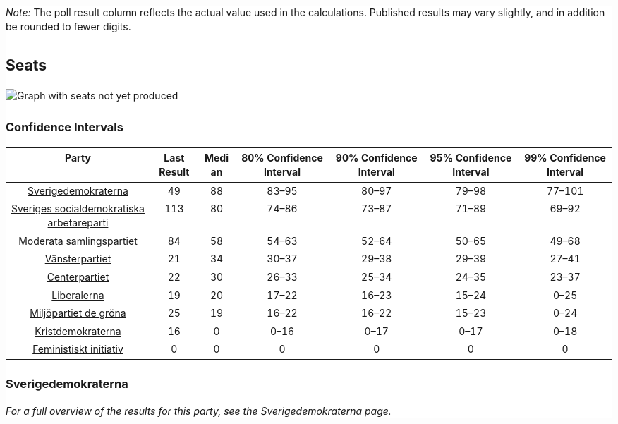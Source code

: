 *Note:* The poll result column reflects the actual value used in the calculations. Published results may vary slightly, and in addition be rounded to fewer digits.

## Seats

![Graph with seats not yet produced](2018-08-20-YouGov-seats.png "Seats")

### Confidence Intervals

| Party | Last Result | Median | 80% Confidence Interval | 90% Confidence Interval | 95% Confidence Interval | 99% Confidence Interval |
|:-----:|:-----------:|:------:|:-----------------------:|:-----------------------:|:-----------------------:|:-----------------------:|
| <a href="#sverigedemokraterna">Sverigedemokraterna</a> | 49 | 88 | 83–95 |80–97 |79–98 |77–101 |
| <a href="#sveriges-socialdemokratiska-arbetareparti">Sveriges socialdemokratiska arbetareparti</a> | 113 | 80 | 74–86 |73–87 |71–89 |69–92 |
| <a href="#moderata-samlingspartiet">Moderata samlingspartiet</a> | 84 | 58 | 54–63 |52–64 |50–65 |49–68 |
| <a href="#vänsterpartiet">Vänsterpartiet</a> | 21 | 34 | 30–37 |29–38 |29–39 |27–41 |
| <a href="#centerpartiet">Centerpartiet</a> | 22 | 30 | 26–33 |25–34 |24–35 |23–37 |
| <a href="#liberalerna">Liberalerna</a> | 19 | 20 | 17–22 |16–23 |15–24 |0–25 |
| <a href="#miljöpartiet-de-gröna">Miljöpartiet de gröna</a> | 25 | 19 | 16–22 |16–22 |15–23 |0–24 |
| <a href="#kristdemokraterna">Kristdemokraterna</a> | 16 | 0 | 0–16 |0–17 |0–17 |0–18 |
| <a href="#feministiskt-initiativ">Feministiskt initiativ</a> | 0 | 0 | 0 |0 |0 |0 |

### Sverigedemokraterna

*For a full overview of the results for this party, see the [Sverigedemokraterna](party-sverigedemokraterna.html) page.*
